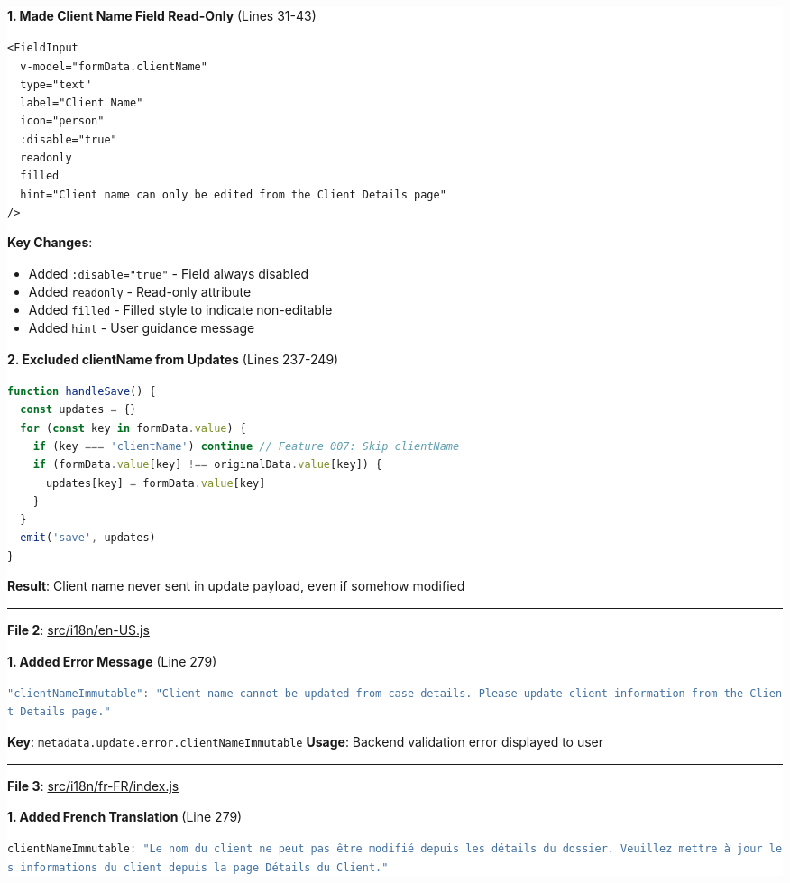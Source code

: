 **1. Made Client Name Field Read-Only** (Lines 31-43)
```vue
<FieldInput
  v-model="formData.clientName"
  type="text"
  label="Client Name"
  icon="person"
  :disable="true"
  readonly
  filled
  hint="Client name can only be edited from the Client Details page"
/>
```

**Key Changes**:
- Added `:disable="true"` - Field always disabled
- Added `readonly` - Read-only attribute
- Added `filled` - Filled style to indicate non-editable
- Added `hint` - User guidance message

**2. Excluded clientName from Updates** (Lines 237-249)
```javascript
function handleSave() {
  const updates = {}
  for (const key in formData.value) {
    if (key === 'clientName') continue // Feature 007: Skip clientName
    if (formData.value[key] !== originalData.value[key]) {
      updates[key] = formData.value[key]
    }
  }
  emit('save', updates)
}
```

**Result**: Client name never sent in update payload, even if somehow modified

---

**File 2**: [src/i18n/en-US.js](../../src/i18n/en-US.js)

**1. Added Error Message** (Line 279)
```javascript
"clientNameImmutable": "Client name cannot be updated from case details. Please update client information from the Client Details page."
```

**Key**: `metadata.update.error.clientNameImmutable`
**Usage**: Backend validation error displayed to user

---

**File 3**: [src/i18n/fr-FR/index.js](../../src/i18n/fr-FR/index.js)

**1. Added French Translation** (Line 279)
```javascript
clientNameImmutable: "Le nom du client ne peut pas être modifié depuis les détails du dossier. Veuillez mettre à jour les informations du client depuis la page Détails du Client."
```
